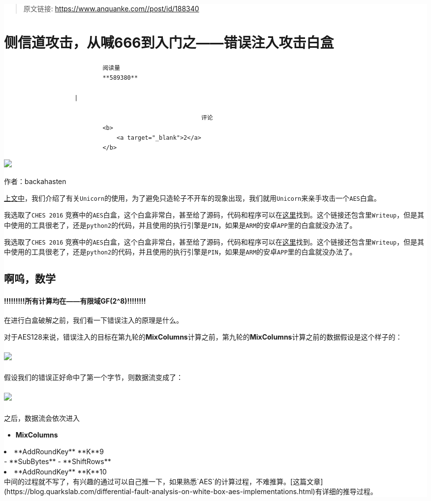 > 原文链接: https://www.anquanke.com//post/id/188340 


# 侧信道攻击，从喊666到入门之——错误注入攻击白盒


                                阅读量   
                                **589380**
                            
                        |
                        
                                                            评论
                                <b>
                                    <a target="_blank">2</a>
                                </b>
                                                                                    



[![](https://p3.ssl.qhimg.com/t01a119982775ba633a.png)](https://p3.ssl.qhimg.com/t01a119982775ba633a.png)



作者：backahasten

[上文中](https://mp.weixin.qq.com/s?__biz=MzI2NzI2OTExNA==&amp;mid=2247485952&amp;idx=1&amp;sn=af86f9c3ad810db1ee11a119e8de1d5f&amp;chksm=ea802c95ddf7a583e8acd1be3c08cbac24bd7dcbb7f472ee69ceeae0d6105347c376cf02fcb1&amp;token=1560489779&amp;lang=zh_CN#rd)，我们介绍了有关`Unicorn`的使用，为了避免只造轮子不开车的现象出现，我们就用`Unicorn`来亲手攻击一个`AES`白盒。

我选取了`CHES 2016` 竞赛中的`AES`白盒，这个白盒非常白，甚至给了源码，代码和程序可以在[这里](https://github.com/SideChannelMarvels/Deadpool/tree/master/wbs_aes_ches2016)找到。这个链接还包含里`Writeup`，但是其中使用的工具很老了，还是`python2`的代码，并且使用的执行引擎是`PIN`，如果是`ARM`的安卓`APP`里的白盒就没办法了。

我选取了`CHES 2016` 竞赛中的`AES`白盒，这个白盒非常白，甚至给了源码，代码和程序可以在[这里](https://github.com/SideChannelMarvels/Deadpool/tree/master/wbs_aes_ches2016)找到。这个链接还包含里`Writeup`，但是其中使用的工具很老了，还是`python2`的代码，并且使用的执行引擎是`PIN`，如果是`ARM`的安卓`APP`里的白盒就没办法了。



## 啊呜，数学

#### **!!!!!!!!!所有计算均在——有限**域**GF(**2^8**)!!!!!!!!**

在进行白盒破解之前，我们看一下错误注入的原理是什么。

对于AES128来说，错误注入的目标在第九轮的**MixColumns**计算之前，第九轮的**MixColumns**计算之前的数据假设是这个样子的：<br><br>[![](https://p5.ssl.qhimg.com/t01c199fe5d653dc4ac.png)](https://p5.ssl.qhimg.com/t01c199fe5d653dc4ac.png)<br><br>
假设我们的错误正好命中了第一个字节，则数据流变成了：<br><br>[![](https://p1.ssl.qhimg.com/t018e33a578148be27f.png)](https://p1.ssl.qhimg.com/t018e33a578148be27f.png)<br><br>
之后，数据流会依次进入
- **MixColumns**
<li>
**AddRoundKey** **K**9</li>
- **SubBytes**
- **ShiftRows**
<li>
**AddRoundKey** **K**10</li>
中间的过程就不写了，有兴趣的通过可以自己推一下，如果熟悉`AES`的计算过程，不难推算。[这篇文章](https://blog.quarkslab.com/differential-fault-analysis-on-white-box-aes-implementations.html)有详细的推导过程。
